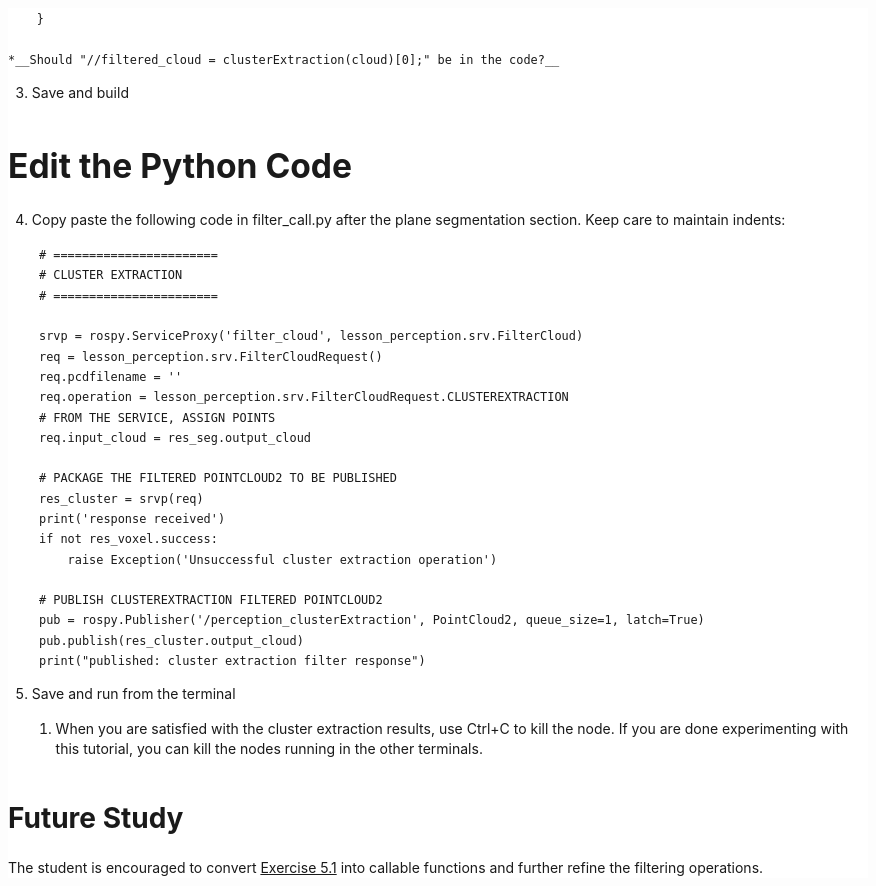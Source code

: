         }

    *__Should "//filtered_cloud = clusterExtraction(cloud)[0];" be in the code?__

3. Save and build


# <big>Edit the Python Code</big>


4. Copy paste the following code in filter_call.py after the plane segmentation section.  Keep care to maintain indents:

        # =======================
        # CLUSTER EXTRACTION
        # =======================

        srvp = rospy.ServiceProxy('filter_cloud', lesson_perception.srv.FilterCloud)
        req = lesson_perception.srv.FilterCloudRequest()
        req.pcdfilename = ''
        req.operation = lesson_perception.srv.FilterCloudRequest.CLUSTEREXTRACTION
        # FROM THE SERVICE, ASSIGN POINTS
        req.input_cloud = res_seg.output_cloud

        # PACKAGE THE FILTERED POINTCLOUD2 TO BE PUBLISHED
        res_cluster = srvp(req)
        print('response received')
        if not res_voxel.success:
            raise Exception('Unsuccessful cluster extraction operation')

        # PUBLISH CLUSTEREXTRACTION FILTERED POINTCLOUD2
        pub = rospy.Publisher('/perception_clusterExtraction', PointCloud2, queue_size=1, latch=True)
        pub.publish(res_cluster.output_cloud)
        print("published: cluster extraction filter response")


5. Save and run from the terminal

    1. When you are satisfied with the cluster extraction results, use Ctrl+C to kill the node. If you are done experimenting with this tutorial, you can kill the nodes running in the other terminals.


# Future Study

The student is encouraged to convert <a href="Exercise 5.1" target="http://ros-industrial.github.io/industrial_training/_source/session5/Building-a-Perception-Pipeline.html">Exercise 5.1</a> into callable functions and further refine the filtering operations.

